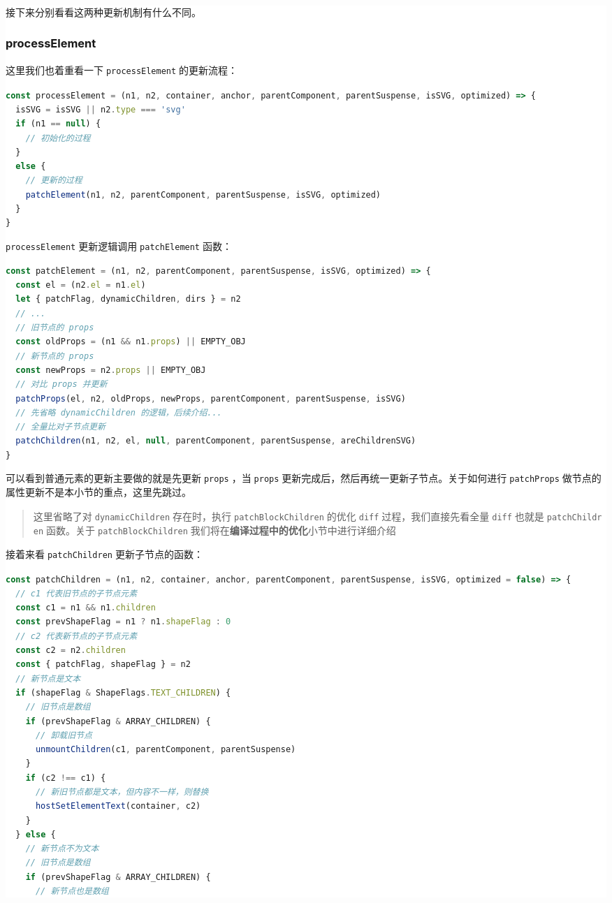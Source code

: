 接下来分别看看这两种更新机制有什么不同。

### processElement
这里我们也着重看一下 `processElement` 的更新流程：
~~~ts
const processElement = (n1, n2, container, anchor, parentComponent, parentSuspense, isSVG, optimized) => {
  isSVG = isSVG || n2.type === 'svg'
  if (n1 == null) {
    // 初始化的过程
  }
  else {
    // 更新的过程
    patchElement(n1, n2, parentComponent, parentSuspense, isSVG, optimized)
  }
}
~~~
`processElement` 更新逻辑调用 `patchElement` 函数：
~~~ts
const patchElement = (n1, n2, parentComponent, parentSuspense, isSVG, optimized) => {
  const el = (n2.el = n1.el)
  let { patchFlag, dynamicChildren, dirs } = n2
  // ...
  // 旧节点的 props
  const oldProps = (n1 && n1.props) || EMPTY_OBJ
  // 新节点的 props
  const newProps = n2.props || EMPTY_OBJ
  // 对比 props 并更新
  patchProps(el, n2, oldProps, newProps, parentComponent, parentSuspense, isSVG)  
  // 先省略 dynamicChildren 的逻辑，后续介绍... 
  // 全量比对子节点更新
  patchChildren(n1, n2, el, null, parentComponent, parentSuspense, areChildrenSVG)
}
~~~
可以看到普通元素的更新主要做的就是先更新 `props` ，当 `props` 更新完成后，然后再统一更新子节点。关于如何进行 `patchProps` 做节点的属性更新不是本小节的重点，这里先跳过。
> 这里省略了对 `dynamicChildren` 存在时，执行 `patchBlockChildren` 的优化 `diff` 过程，我们直接先看全量 `diff` 也就是 `patchChildren` 函数。关于 `patchBlockChildren` 我们将在**编译过程中的优化**小节中进行详细介绍

接着来看 `patchChildren` 更新子节点的函数：
~~~ts
const patchChildren = (n1, n2, container, anchor, parentComponent, parentSuspense, isSVG, optimized = false) => {
  // c1 代表旧节点的子节点元素
  const c1 = n1 && n1.children
  const prevShapeFlag = n1 ? n1.shapeFlag : 0
  // c2 代表新节点的子节点元素
  const c2 = n2.children
  const { patchFlag, shapeFlag } = n2
  // 新节点是文本
  if (shapeFlag & ShapeFlags.TEXT_CHILDREN) {
    // 旧节点是数组
    if (prevShapeFlag & ARRAY_CHILDREN) {
      // 卸载旧节点
      unmountChildren(c1, parentComponent, parentSuspense)
    }
    if (c2 !== c1) {
      // 新旧节点都是文本，但内容不一样，则替换
      hostSetElementText(container, c2)
    }
  } else {
    // 新节点不为文本
    // 旧节点是数组
    if (prevShapeFlag & ARRAY_CHILDREN) {
      // 新节点也是数组
~~~